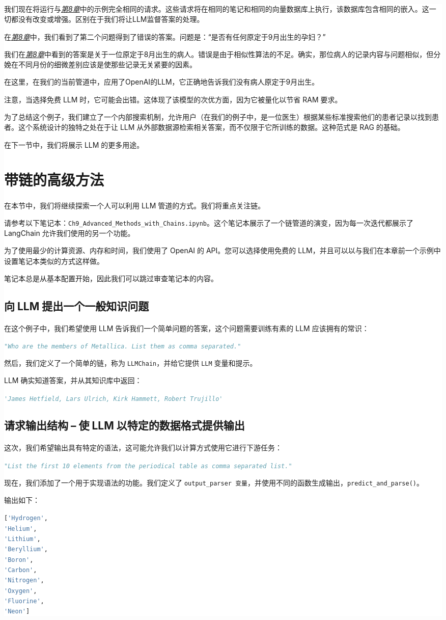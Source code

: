 我们现在将运行与[*第8章*](B18949_08.xhtml#_idTextAnchor440)中的示例完全相同的请求。这些请求将在相同的笔记和相同的向量数据库上执行，该数据库包含相同的嵌入。这一切都没有改变或增强。区别在于我们将让LLM监督答案的处理。

在[*第8章*](B18949_08.xhtml#_idTextAnchor440)中，我们看到了第二个问题得到了错误的答案。问题是：“是否有任何原定于9月出生的孕妇？”

我们在[*第8章*](B18949_08.xhtml#_idTextAnchor440)中看到的答案是关于一位原定于8月出生的病人。错误是由于相似性算法的不足。确实，那位病人的记录内容与问题相似，但分娩在不同月份的细微差别应该是使那些记录无关紧要的因素。

在这里，在我们的当前管道中，应用了OpenAI的LLM，它正确地告诉我们没有病人原定于9月出生。

注意，当选择免费 LLM 时，它可能会出错。这体现了该模型的次优方面，因为它被量化以节省 RAM 要求。

为了总结这个例子，我们建立了一个内部搜索机制，允许用户（在我们的例子中，是一位医生）根据某些标准搜索他们的患者记录以找到患者。这个系统设计的独特之处在于让 LLM 从外部数据源检索相关答案，而不仅限于它所训练的数据。这种范式是 RAG 的基础。

在下一节中，我们将展示 LLM 的更多用途。

# 带链的高级方法

在本节中，我们将继续探索一个人可以利用 LLM 管道的方式。我们将重点关注链。

请参考以下笔记本：`Ch9_Advanced_Methods_with_Chains.ipynb`。这个笔记本展示了一个链管道的演变，因为每一次迭代都展示了 LangChain 允许我们使用的另一个功能。

为了使用最少的计算资源、内存和时间，我们使用了 OpenAI 的 API。您可以选择使用免费的 LLM，并且可以以与我们在本章前一个示例中设置笔记本类似的方式这样做。

笔记本总是从基本配置开始，因此我们可以跳过审查笔记本的内容。

## 向 LLM 提出一个一般知识问题

在这个例子中，我们希望使用 LLM 告诉我们一个简单问题的答案，这个问题需要训练有素的 LLM 应该拥有的常识：

```py
"Who are the members of Metallica. List them as comma separated."
```

然后，我们定义了一个简单的链，称为 `LLMChain`，并给它提供 `LLM` 变量和提示。

LLM 确实知道答案，并从其知识库中返回：

```py
'James Hetfield, Lars Ulrich, Kirk Hammett, Robert Trujillo'
```

## 请求输出结构 – 使 LLM 以特定的数据格式提供输出

这次，我们希望输出具有特定的语法，这可能允许我们以计算方式使用它进行下游任务：

```py
"List the first 10 elements from the periodical table as comma separated list."
```

现在，我们添加了一个用于实现语法的功能。我们定义了 `output_parser 变量`，并使用不同的函数生成输出，`predict_and_parse()`。

输出如下：

```py
['Hydrogen',
'Helium',
'Lithium',
'Beryllium',
'Boron',
'Carbon',
'Nitrogen',
'Oxygen',
'Fluorine',
'Neon']
```

